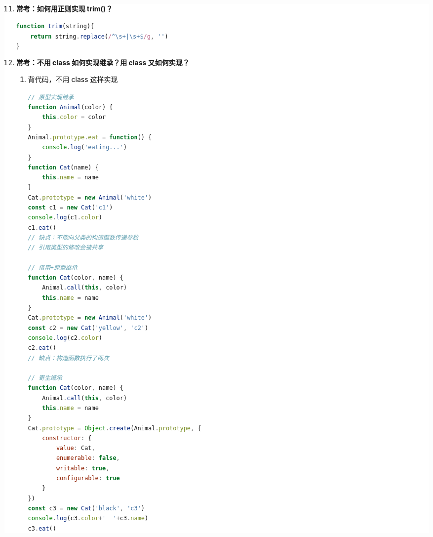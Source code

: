 11. **常考：如何用正则实现 trim()？**

    ```js
    function trim(string){
        return string.replace(/^\s+|\s+$/g, '')
    }
    ```

12. **常考：不用 class 如何实现继承？用 class 又如何实现？**

    1. 背代码，不用 class 这样实现

       ```js
       // 原型实现继承
       function Animal(color) {
           this.color = color
       }
       Animal.prototype.eat = function() {
           console.log('eating...')
       }
       function Cat(name) {
           this.name = name
       }
       Cat.prototype = new Animal('white')
       const c1 = new Cat('c1')
       console.log(c1.color)
       c1.eat()
       // 缺点：不能向父类的构造函数传递参数
       // 引用类型的修改会被共享
       
       // 借用+原型继承
       function Cat(color, name) {
           Animal.call(this, color)
           this.name = name
       }
       Cat.prototype = new Animal('white')
       const c2 = new Cat('yellow', 'c2')
       console.log(c2.color)
       c2.eat()
       // 缺点：构造函数执行了两次
       
       // 寄生继承
       function Cat(color, name) {
           Animal.call(this, color)
           this.name = name
       }
       Cat.prototype = Object.create(Animal.prototype, {
           constructor: {
               value: Cat,
               enumerable: false,
               writable: true,
               configurable: true
           }
       })
       const c3 = new Cat('black', 'c3')
       console.log(c3.color+'  '+c3.name)
       c3.eat()
       ```
